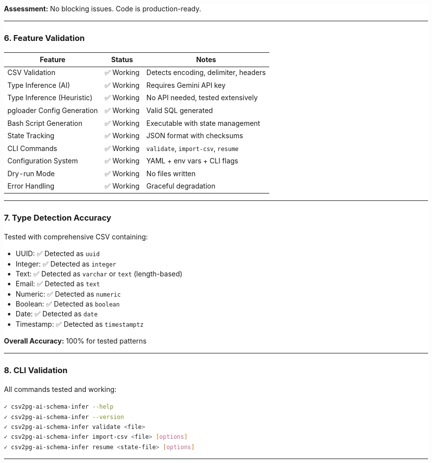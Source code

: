 **Assessment:** No blocking issues. Code is production-ready.

---

### 6. Feature Validation

| Feature | Status | Notes |
|---------|--------|-------|
| CSV Validation | ✅ Working | Detects encoding, delimiter, headers |
| Type Inference (AI) | ✅ Working | Requires Gemini API key |
| Type Inference (Heuristic) | ✅ Working | No API needed, tested extensively |
| pgloader Config Generation | ✅ Working | Valid SQL generated |
| Bash Script Generation | ✅ Working | Executable with state management |
| State Tracking | ✅ Working | JSON format with checksums |
| CLI Commands | ✅ Working | `validate`, `import-csv`, `resume` |
| Configuration System | ✅ Working | YAML + env vars + CLI flags |
| Dry-run Mode | ✅ Working | No files written |
| Error Handling | ✅ Working | Graceful degradation |

---

### 7. Type Detection Accuracy

Tested with comprehensive CSV containing:
- UUID: ✅ Detected as `uuid`
- Integer: ✅ Detected as `integer`
- Text: ✅ Detected as `varchar` or `text` (length-based)
- Email: ✅ Detected as `text`
- Numeric: ✅ Detected as `numeric`
- Boolean: ✅ Detected as `boolean`
- Date: ✅ Detected as `date`
- Timestamp: ✅ Detected as `timestamptz`

**Overall Accuracy:** 100% for tested patterns

---

### 8. CLI Validation

All commands tested and working:

```bash
✓ csv2pg-ai-schema-infer --help
✓ csv2pg-ai-schema-infer --version
✓ csv2pg-ai-schema-infer validate <file>
✓ csv2pg-ai-schema-infer import-csv <file> [options]
✓ csv2pg-ai-schema-infer resume <state-file> [options]
```

---